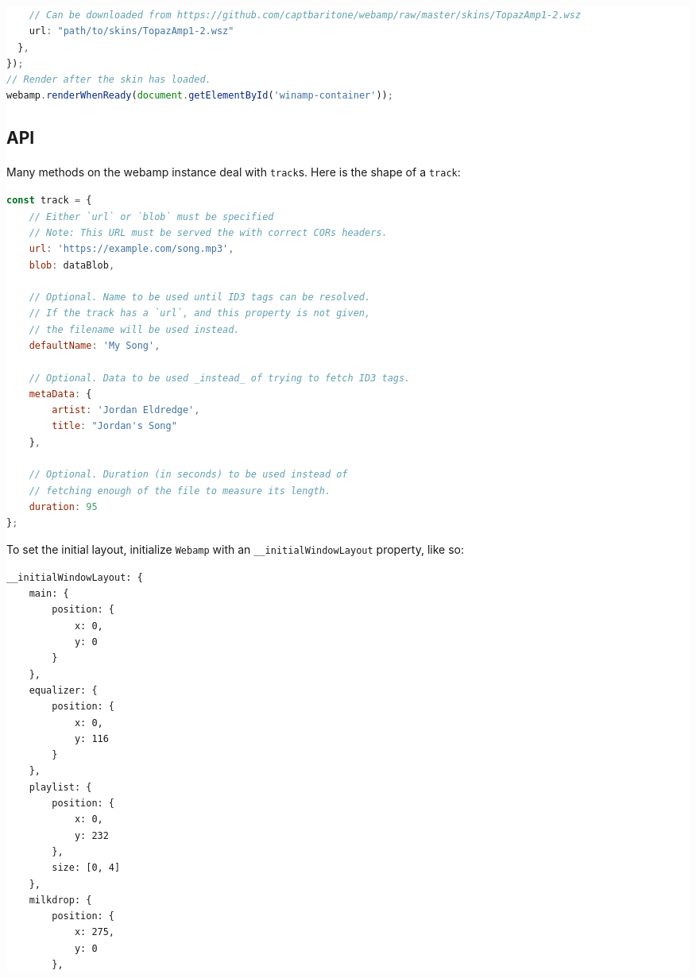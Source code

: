 ```JavaScript
    // Can be downloaded from https://github.com/captbaritone/webamp/raw/master/skins/TopazAmp1-2.wsz
    url: "path/to/skins/TopazAmp1-2.wsz"
  },
});
// Render after the skin has loaded.
webamp.renderWhenReady(document.getElementById('winamp-container'));
```

## API

Many methods on the webamp instance deal with `track`s. Here is the shape of a `track`:

```JavaScript
const track = {
    // Either `url` or `blob` must be specified
    // Note: This URL must be served the with correct CORs headers.
    url: 'https://example.com/song.mp3',
    blob: dataBlob,

    // Optional. Name to be used until ID3 tags can be resolved.
    // If the track has a `url`, and this property is not given,
    // the filename will be used instead.
    defaultName: 'My Song',

    // Optional. Data to be used _instead_ of trying to fetch ID3 tags.
    metaData: {
        artist: 'Jordan Eldredge',
        title: "Jordan's Song"
    },

    // Optional. Duration (in seconds) to be used instead of
    // fetching enough of the file to measure its length.
    duration: 95
};
```

To set the initial layout, initialize `Webamp` with an `__initialWindowLayout` property, like so:

```
__initialWindowLayout: {
    main: {
        position: {
            x: 0,
            y: 0
        }
    },
    equalizer: {
        position: {
            x: 0,
            y: 116
        }
    },
    playlist: {
        position: {
            x: 0,
            y: 232
        },
        size: [0, 4]
    },
    milkdrop: {
        position: {
            x: 275,
            y: 0
        },
```